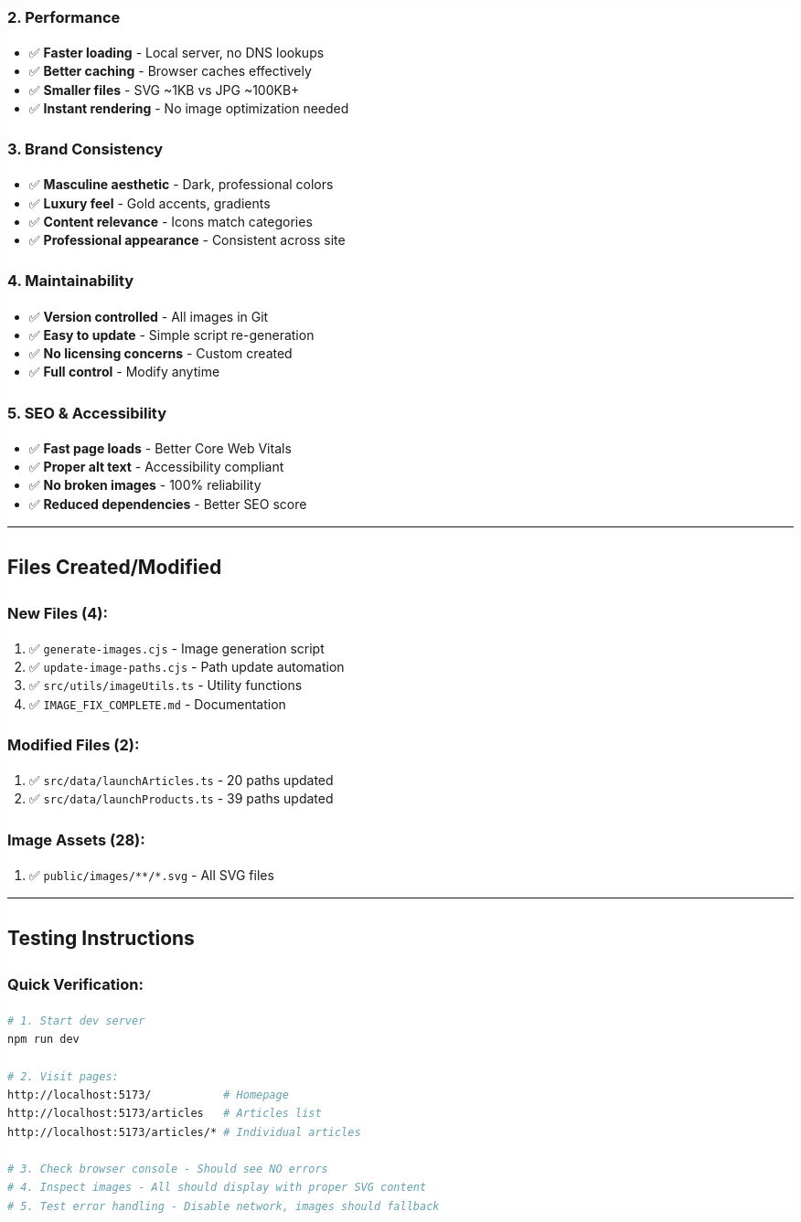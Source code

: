 ### 2. Performance
- ✅ **Faster loading** - Local server, no DNS lookups
- ✅ **Better caching** - Browser caches effectively
- ✅ **Smaller files** - SVG ~1KB vs JPG ~100KB+
- ✅ **Instant rendering** - No image optimization needed

### 3. Brand Consistency
- ✅ **Masculine aesthetic** - Dark, professional colors
- ✅ **Luxury feel** - Gold accents, gradients
- ✅ **Content relevance** - Icons match categories
- ✅ **Professional appearance** - Consistent across site

### 4. Maintainability
- ✅ **Version controlled** - All images in Git
- ✅ **Easy to update** - Simple script re-generation
- ✅ **No licensing concerns** - Custom created
- ✅ **Full control** - Modify anytime

### 5. SEO & Accessibility
- ✅ **Fast page loads** - Better Core Web Vitals
- ✅ **Proper alt text** - Accessibility compliant
- ✅ **No broken images** - 100% reliability
- ✅ **Reduced dependencies** - Better SEO score

---

## Files Created/Modified

### New Files (4):
1. ✅ `generate-images.cjs` - Image generation script
2. ✅ `update-image-paths.cjs` - Path update automation
3. ✅ `src/utils/imageUtils.ts` - Utility functions
4. ✅ `IMAGE_FIX_COMPLETE.md` - Documentation

### Modified Files (2):
1. ✅ `src/data/launchArticles.ts` - 20 paths updated
2. ✅ `src/data/launchProducts.ts` - 39 paths updated

### Image Assets (28):
1. ✅ `public/images/**/*.svg` - All SVG files

---

## Testing Instructions

### Quick Verification:
```bash
# 1. Start dev server
npm run dev

# 2. Visit pages:
http://localhost:5173/           # Homepage
http://localhost:5173/articles   # Articles list
http://localhost:5173/articles/* # Individual articles

# 3. Check browser console - Should see NO errors
# 4. Inspect images - All should display with proper SVG content
# 5. Test error handling - Disable network, images should fallback
```
